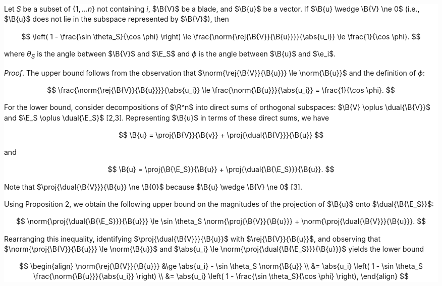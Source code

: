 Let $S$ be a subset of $\{ 1, \ldots n \}$ not containing $i$, $\B{V}$ be a blade, and
$\B{u}$ be a vector. If $\B{u} \wedge \B{V} \ne 0$ (i.e., $\B{u}$ does not lie in the
subspace represented by $\B{V}$), then

$$
\left( 1  - \frac{\sin \theta_S}{\cos \phi} \right)
\le \frac{\norm{\rej{\B{V}}{\B{u}}}}{\abs{u_i}}
\le \frac{1}{\cos \phi}.
$$

where $\theta_S$ is the angle between $\B{V}$ and $\E_S$ and $\phi$ is the angle between
$\B{u}$ and $\e_i$.

_Proof_. The upper bound follows from the observation that
$\norm{\rej{\B{V}}{\B{u}}} \le \norm{\B{u}}$ and the definition of $\phi$:

$$
\frac{\norm{\rej{\B{V}}{\B{u}}}}{\abs{u_i}}
\le \frac{\norm{\B{u}}}{\abs{u_i}}
= \frac{1}{\cos \phi}.
$$

For the lower bound, consider decompositions of $\R^n$ into direct sums of orthogonal
subspaces: $\B{V} \oplus \dual{\B{V}}$ and $\E_S \oplus \dual{\E_S}$ [2,3]. Representing
$\B{u}$ in terms of these direct sums, we have

$$
\B{u} = \proj{\B{V}}{\B{v}} + \proj{\dual{\B{V}}}{\B{u}}
$$

and

$$
\B{u} = \proj{\B{\E_S}}{\B{u}} + \proj{\dual{\B{\E_S}}}{\B{u}}.
$$

Note that $\proj{\dual{\B{V}}}{\B{u}} \ne \B{0}$ because $\B{u} \wedge \B{V} \ne 0$ [3].

Using Proposition 2, we obtain the following upper bound on the magnitudes of the
projection of $\B{u}$ onto $\dual{\B{\E_S}}$:

$$
\norm{\proj{\dual{\B{\E_S}}}{\B{u}}}
\le \sin \theta_S \norm{\proj{\B{V}}{\B{u}}} + \norm{\proj{\dual{\B{V}}}{\B{u}}}.
$$

Rearranging this inequality, identifying $\proj{\dual{\B{V}}}{\B{u}}$ with
$\rej{\B{V}}{\B{u}}$, and observing that
$\norm{\proj{\B{V}}{\B{u}}} \le \norm{\B{u}}$ and
$\abs{u_i} \le \norm{\proj{\dual{\B{\E_S}}}{\B{u}}}$
yields the lower bound

$$
\begin{align}
\norm{\rej{\B{V}}{\B{u}}}
&\ge \abs{u_i} - \sin \theta_S \norm{\B{u}} \\
&= \abs{u_i} \left( 1  - \sin \theta_S \frac{\norm{\B{u}}}{\abs{u_i}} \right) \\
&= \abs{u_i} \left( 1  - \frac{\sin \theta_S}{\cos \phi} \right),
\end{align}
$$
